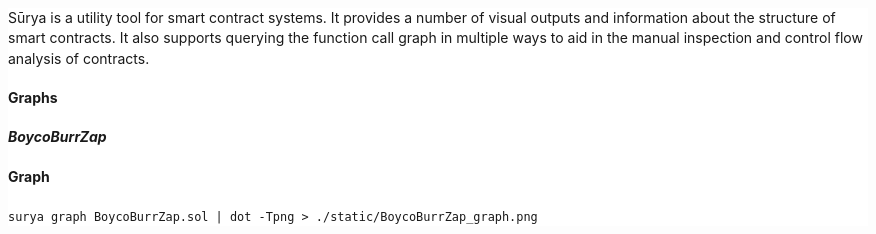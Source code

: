 Sūrya is a utility tool for smart contract systems. It provides a number of visual outputs and information about the structure of smart contracts. It also supports querying the function call graph in multiple ways to aid in the manual inspection and control flow analysis of contracts.

#### Graphs

***BoycoBurrZap***

#### Graph

```text
surya graph BoycoBurrZap.sol | dot -Tpng > ./static/BoycoBurrZap_graph.png
```
